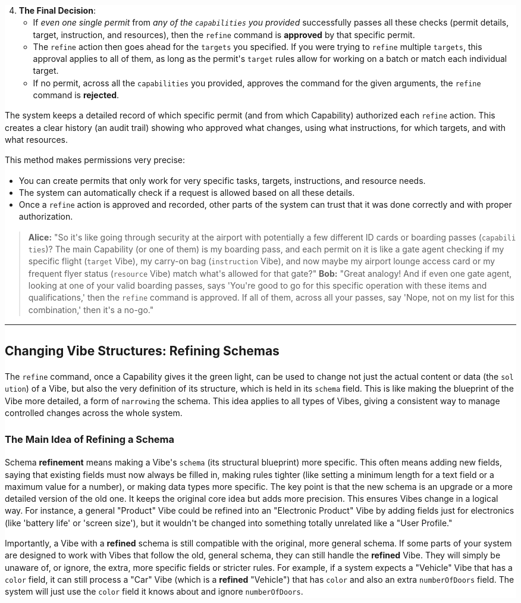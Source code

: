 4.  **The Final Decision**:
    *   If _even one single permit_ from _any of the `capabilities` you provided_ successfully passes all these checks (permit details, target, instruction, and resources), then the `refine` command is **approved** by that specific permit.
    *   The `refine` action then goes ahead for the `targets` you specified. If you were trying to `refine` multiple `targets`, this approval applies to all of them, as long as the permit's `target` rules allow for working on a batch or match each individual target.
    *   If no permit, across all the `capabilities` you provided, approves the command for the given arguments, the `refine` command is **rejected**.

The system keeps a detailed record of which specific permit (and from which Capability) authorized each `refine` action. This creates a clear history (an audit trail) showing who approved what changes, using what instructions, for which targets, and with what resources.

This method makes permissions very precise:

*   You can create permits that only work for very specific tasks, targets, instructions, and resource needs.
*   The system can automatically check if a request is allowed based on all these details.
*   Once a `refine` action is approved and recorded, other parts of the system can trust that it was done correctly and with proper authorization.

> **Alice:** "So it's like going through security at the airport with potentially a few different ID cards or boarding passes (`capabilities`)? The main Capability (or one of them) is my boarding pass, and each permit on it is like a gate agent checking if my specific flight (`target` Vibe), my carry-on bag (`instruction` Vibe), and now maybe my airport lounge access card or my frequent flyer status (`resource` Vibe) match what's allowed for that gate?"
> **Bob:** "Great analogy! And if even one gate agent, looking at one of your valid boarding passes, says 'You're good to go for this specific operation with these items and qualifications,' then the `refine` command is approved. If all of them, across all your passes, say 'Nope, not on my list for this combination,' then it's a no-go."

---

## Changing Vibe Structures: Refining Schemas

The `refine` command, once a Capability gives it the green light, can be used to change not just the actual content or data (the `solution`) of a Vibe, but also the very definition of its structure, which is held in its `schema` field. This is like making the blueprint of the Vibe more detailed, a form of `narrowing` the schema. This idea applies to all types of Vibes, giving a consistent way to manage controlled changes across the whole system.

### The Main Idea of Refining a Schema

Schema **refinement** means making a Vibe's `schema` (its structural blueprint) more specific. This often means adding new fields, saying that existing fields must now always be filled in, making rules tighter (like setting a minimum length for a text field or a maximum value for a number), or making data types more specific. The key point is that the new schema is an upgrade or a more detailed version of the old one. It keeps the original core idea but adds more precision. This ensures Vibes change in a logical way. For instance, a general "Product" Vibe could be refined into an "Electronic Product" Vibe by adding fields just for electronics (like 'battery life' or 'screen size'), but it wouldn't be changed into something totally unrelated like a "User Profile."

Importantly, a Vibe with a **refined** schema is still compatible with the original, more general schema. If some parts of your system are designed to work with Vibes that follow the old, general schema, they can still handle the **refined** Vibe. They will simply be unaware of, or ignore, the extra, more specific fields or stricter rules. For example, if a system expects a "Vehicle" Vibe that has a `color` field, it can still process a "Car" Vibe (which is a **refined** "Vehicle") that has `color` and also an extra `numberOfDoors` field. The system will just use the `color` field it knows about and ignore `numberOfDoors`.

